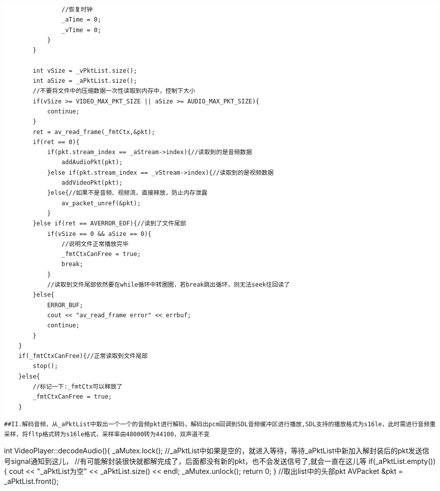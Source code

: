                     //恢复时钟
                    _aTime = 0;
                    _vTime = 0;
                }
            }

            int vSize = _vPktList.size();
            int aSize = _aPktList.size();
            //不要将文件中的压缩数据一次性读取到内存中，控制下大小
            if(vSize >= VIDEO_MAX_PKT_SIZE || aSize >= AUDIO_MAX_PKT_SIZE){
                continue;
            }
            ret = av_read_frame(_fmtCtx,&pkt);
            if(ret == 0){
                if(pkt.stream_index == _aStream->index){//读取到的是音频数据
                    addAudioPkt(pkt);
                }else if(pkt.stream_index == _vStream->index){//读取到的是视频数据
                    addVideoPkt(pkt);
                }else{//如果不是音频、视频流，直接释放，防止内存泄露
                    av_packet_unref(&pkt);
                }
            }else if(ret == AVERROR_EOF){//读到了文件尾部
                if(vSize == 0 && aSize == 0){
                    //说明文件正常播放完毕
                    _fmtCtxCanFree = true;
                    break;
                }
                //读取到文件尾部依然要在while循环中转圈圈，若break跳出循环，则无法seek往回读了
            }else{
                ERROR_BUF;
                cout << "av_read_frame error" << errbuf;
                continue;
            }
        }
        if(_fmtCtxCanFree){//正常读取到文件尾部
            stop();
        }else{
            //标记一下:_fmtCtx可以释放了
            _fmtCtxCanFree = true;
        }
```
##II.解码音频，从_aPktList中取出一个一个的音频pkt进行解码，解码出pcm回调到SDL音频缓冲区进行播放,SDL支持的播放格式为s16le，此时需进行音频重采样，将fltp格式转为s16le格式，采样率由48000转为44100，双声道不变
```
int VideoPlayer::decodeAudio(){
    _aMutex.lock();
    //_aPktList中如果是空的，就进入等待，等待_aPktList中新加入解封装后的pkt发送信号signal通知到这儿，
    //有可能解封装很快就都解完成了，后面都没有新的pkt，也不会发送信号了,就会一直在这儿等
    if(_aPktList.empty()){
        cout << "_aPktList为空" << _aPktList.size() << endl;
        _aMutex.unlock();
        return 0;
    }
    //取出list中的头部pkt
    AVPacket &pkt = _aPktList.front();
